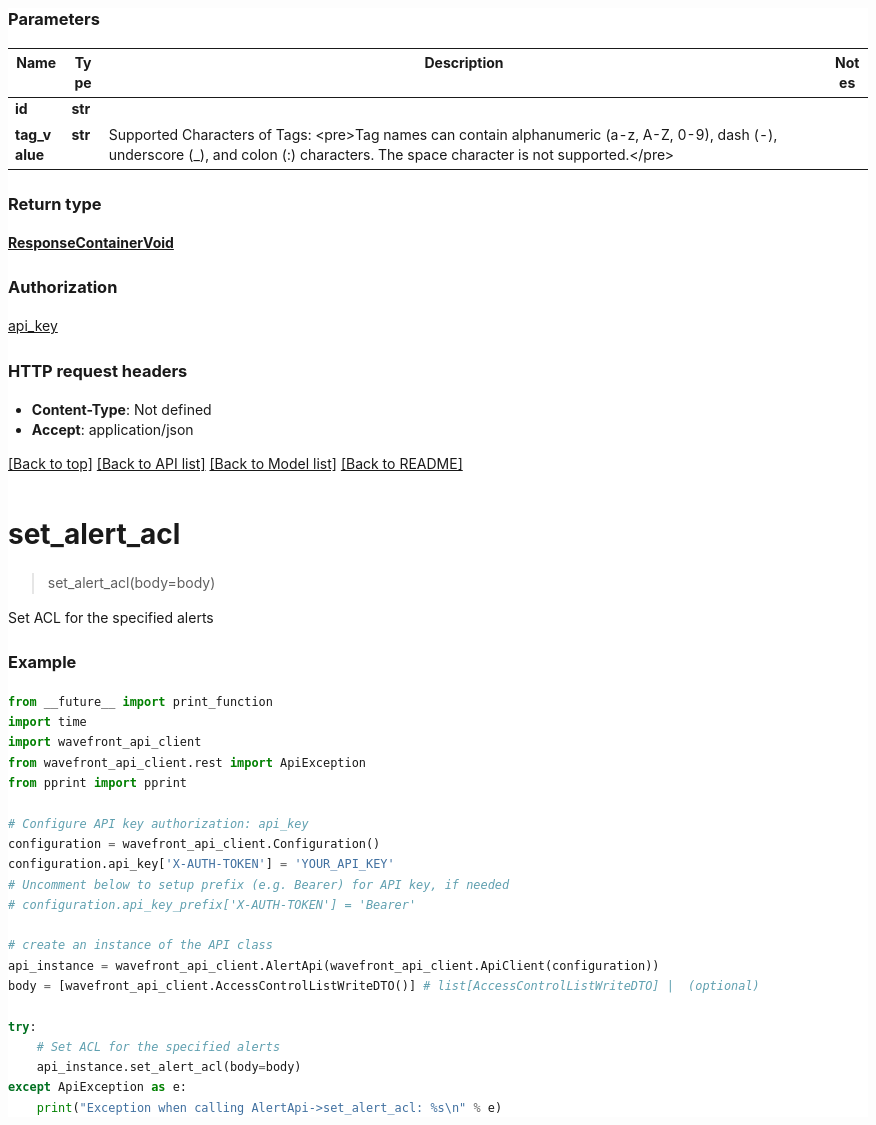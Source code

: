 ### Parameters

Name | Type | Description  | Notes
------------- | ------------- | ------------- | -------------
 **id** | **str**|  | 
 **tag_value** | **str**| Supported Characters of Tags:  &lt;pre&gt;Tag names can contain alphanumeric (a-z, A-Z, 0-9),  dash (-), underscore (_), and colon (:) characters. The space character is not supported.&lt;/pre&gt;  | 

### Return type

[**ResponseContainerVoid**](ResponseContainerVoid.md)

### Authorization

[api_key](../README.md#api_key)

### HTTP request headers

 - **Content-Type**: Not defined
 - **Accept**: application/json

[[Back to top]](#) [[Back to API list]](../README.md#documentation-for-api-endpoints) [[Back to Model list]](../README.md#documentation-for-models) [[Back to README]](../README.md)

# **set_alert_acl**
> set_alert_acl(body=body)

Set ACL for the specified alerts



### Example
```python
from __future__ import print_function
import time
import wavefront_api_client
from wavefront_api_client.rest import ApiException
from pprint import pprint

# Configure API key authorization: api_key
configuration = wavefront_api_client.Configuration()
configuration.api_key['X-AUTH-TOKEN'] = 'YOUR_API_KEY'
# Uncomment below to setup prefix (e.g. Bearer) for API key, if needed
# configuration.api_key_prefix['X-AUTH-TOKEN'] = 'Bearer'

# create an instance of the API class
api_instance = wavefront_api_client.AlertApi(wavefront_api_client.ApiClient(configuration))
body = [wavefront_api_client.AccessControlListWriteDTO()] # list[AccessControlListWriteDTO] |  (optional)

try:
    # Set ACL for the specified alerts
    api_instance.set_alert_acl(body=body)
except ApiException as e:
    print("Exception when calling AlertApi->set_alert_acl: %s\n" % e)
```
